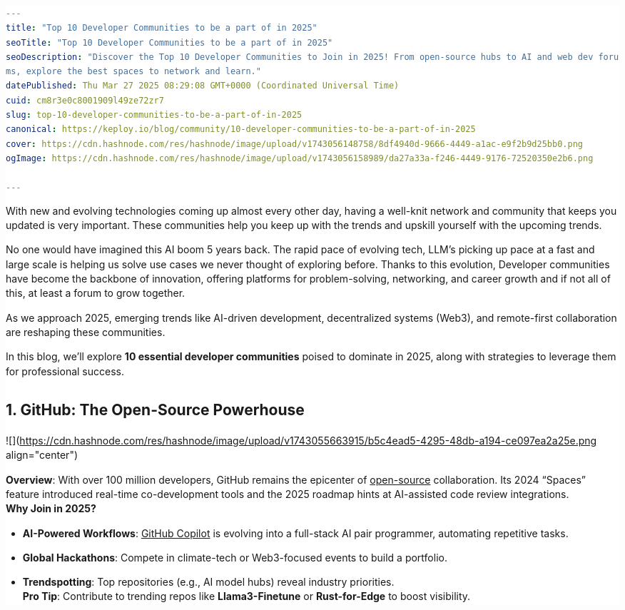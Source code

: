 ```yaml
---
title: "Top 10 Developer Communities to be a part of in 2025"
seoTitle: "Top 10 Developer Communities to be a part of in 2025"
seoDescription: "Discover the Top 10 Developer Communities to Join in 2025! From open-source hubs to AI and web dev forums, explore the best spaces to network and learn."
datePublished: Thu Mar 27 2025 08:29:08 GMT+0000 (Coordinated Universal Time)
cuid: cm8r3e0c8001909l49ze72zr7
slug: top-10-developer-communities-to-be-a-part-of-in-2025
canonical: https://keploy.io/blog/community/10-developer-communities-to-be-a-part-of-in-2025
cover: https://cdn.hashnode.com/res/hashnode/image/upload/v1743056148758/8df4940d-9666-4449-a1ac-e9f2b9d25bb0.png
ogImage: https://cdn.hashnode.com/res/hashnode/image/upload/v1743056158989/da27a33a-f246-4449-9176-72520350e2b6.png

---
```


With new and evolving technologies coming up almost every other day, having a well-knit network and community that keeps you updated is very important. These communities help you keep up with the trends and upskill yourself with the upcoming trends.

No one would have imagined this AI boom 5 years back. The rapid pace of evolving tech, LLM’s picking up pace at a fast and large scale is helping us solve use cases we never thought of exploring before. Thanks to this evolution, Developer communities have become the backbone of innovation, offering platforms for problem-solving, networking, and career growth and if not all of this, at least a forum to grow together.

As we approach 2025, emerging trends like AI-driven development, decentralized systems (Web3), and remote-first collaboration are reshaping these communities.

In this blog, we’ll explore **10 essential developer communities** poised to dominate in 2025, along with strategies to leverage them for professional success.

## **1\. GitHub: The Open-Source Powerhouse**

![](https://cdn.hashnode.com/res/hashnode/image/upload/v1743055663915/b5c4ead5-4295-48db-a194-ce097ea2a25e.png align="center")

**Overview**: With over 100 million developers, GitHub remains the epicenter of [open-source](https://keploy.io/blog/community/top-open-source-ai-agents) collaboration. Its 2024 “Spaces” feature introduced real-time co-development tools and the 2025 roadmap hints at AI-assisted code review integrations.  
**Why Join in 2025?**

* **AI-Powered Workflows**: [GitHub Copilot](https://keploy.io/blog/community/top-5-ai-tools-in-2025-developer-should-must-try) is evolving into a full-stack AI pair programmer, automating repetitive tasks.
    
* **Global Hackathons**: Compete in climate-tech or Web3-focused events to build a portfolio.
    
* **Trendspotting**: Top repositories (e.g., AI model hubs) reveal industry priorities.  
    **Pro Tip**: Contribute to trending repos like **Llama3-Finetune** or **Rust-for-Edge** to boost visibility.
    